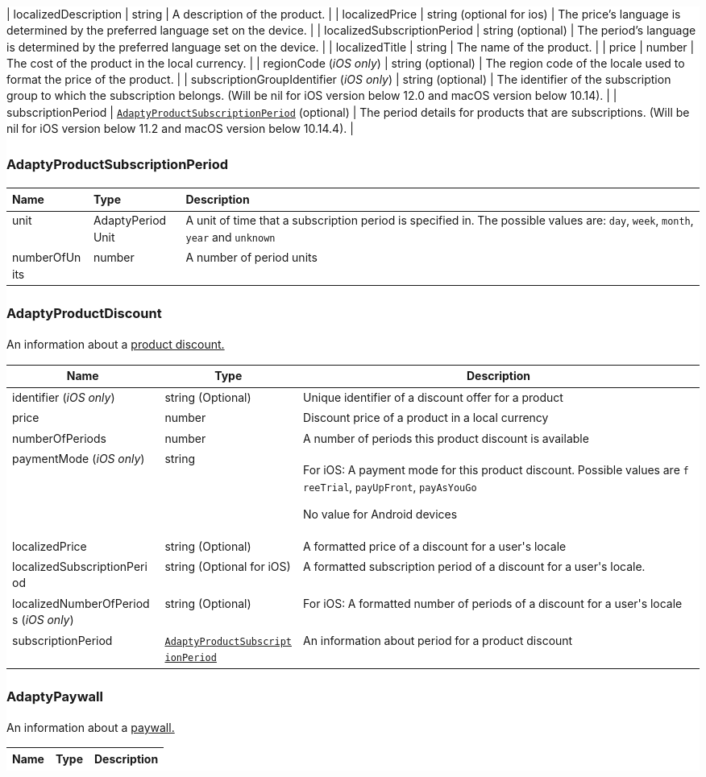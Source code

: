 | localizedDescription                     | string                                                                                                                  | A description of the product.                                                                                                                                                     |
| localizedPrice                           | string (optional for ios)                                                                                               | The price’s language is determined by the preferred language set on the device.                                                                                                   |
| localizedSubscriptionPeriod              | string (optional)                                                                                                       | The period’s language is determined by the preferred language set on the device.                                                                                                  |
| localizedTitle                           | string                                                                                                                  | The name of the product.                                                                                                                                                          |
| price                                    | number                                                                                                                  | The cost of the product in the local currency.                                                                                                                                    |
| regionCode (_iOS only_)                  | string (optional)                                                                                                       | The region code of the locale used to format the price of the product.                                                                                                            |
| subscriptionGroupIdentifier (_iOS only_) | string (optional)                                                                                                       | The identifier of the subscription group to which the subscription belongs. (Will be nil for iOS version below 12.0 and macOS version below 10.14).                               |
| subscriptionPeriod                       | [`AdaptyProductSubscriptionPeriod`](sdk-models#adaptyproductsubscriptionperiod) (optional)                              | The period details for products that are subscriptions. (Will be nil for iOS version below 11.2 and macOS version below 10.14.4).                                                 |

### AdaptyProductSubscriptionPeriod

| Name          | Type             | Description                                                                                                                      |
| :------------ | :--------------- | :------------------------------------------------------------------------------------------------------------------------------- |
| unit          | AdaptyPeriodUnit | A unit of time that a subscription period is specified in. The possible values are: `day`, `week`, `month`, `year` and `unknown` |
| numberOfUnits | number           | A number of period units                                                                                                         |

### AdaptyProductDiscount

An information about a [product discount.](https://swift.adapty.io/documentation/adapty/adaptyproductdiscount/)

| Name | Type | Description |
|----|----|-----------|
| identifier (_iOS only_) | string (Optional) | Unique identifier of a discount offer for a product |
| price | number | Discount price of a product in a local currency |
| numberOfPeriods | number | A number of periods this product discount is available |
| paymentMode (_iOS only_) | string | <p>For iOS: A payment mode for this product discount. Possible values are `freeTrial`, `payUpFront`, `payAsYouGo`</p><p></p><p>No value for Android devices</p> |
| localizedPrice | string (Optional) | A formatted price of a discount for a user's locale |
| localizedSubscriptionPeriod | string (Optional for iOS) | A formatted subscription period of a discount for a user's locale. |
| localizedNumberOfPeriods (_iOS only_) | string (Optional) | For iOS: A formatted number of periods of a discount for a user's locale |
| subscriptionPeriod | [`AdaptyProductSubscriptionPeriod`](sdk-models#adaptyproductsubscriptionperiod) | An information about period for a product discount |


### AdaptyPaywall

An information about a [paywall.](https://swift.adapty.io/documentation/adapty/adaptypaywall)

| Name               | Type                  | Description                                                                                                                                                                                                                                                                                                                                                                                                                                           |
|--------------------|-----------------------|-------------------------------------------------------------------------------------------------------------------------------------------------------------------------------------------------------------------------------------------------------------------------------------------------------------------------------------------------------------------------------------------------------------------------------------------------------|